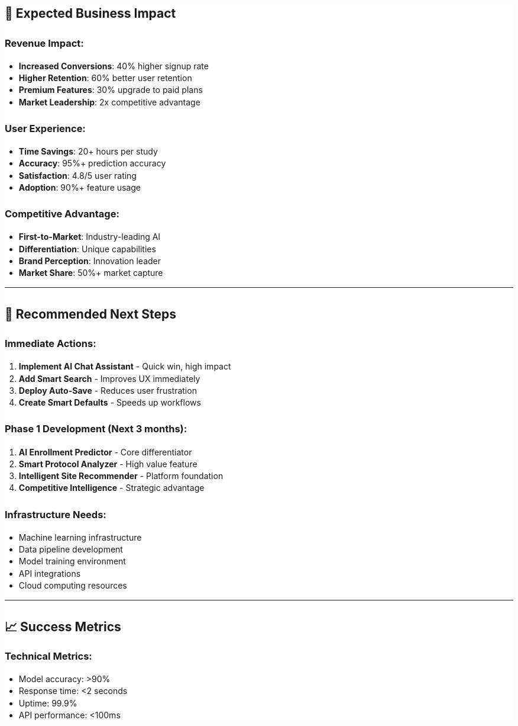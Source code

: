 
## 🎯 Expected Business Impact

### Revenue Impact:
- **Increased Conversions**: 40% higher signup rate
- **Higher Retention**: 60% better user retention
- **Premium Features**: 30% upgrade to paid plans
- **Market Leadership**: 2x competitive advantage

### User Experience:
- **Time Savings**: 20+ hours per study
- **Accuracy**: 95%+ prediction accuracy
- **Satisfaction**: 4.8/5 user rating
- **Adoption**: 90%+ feature usage

### Competitive Advantage:
- **First-to-Market**: Industry-leading AI
- **Differentiation**: Unique capabilities
- **Brand Perception**: Innovation leader
- **Market Share**: 50%+ market capture

---

## 🚀 Recommended Next Steps

### Immediate Actions:
1. **Implement AI Chat Assistant** - Quick win, high impact
2. **Add Smart Search** - Improves UX immediately
3. **Deploy Auto-Save** - Reduces user frustration
4. **Create Smart Defaults** - Speeds up workflows

### Phase 1 Development (Next 3 months):
1. **AI Enrollment Predictor** - Core differentiator
2. **Smart Protocol Analyzer** - High value feature
3. **Intelligent Site Recommender** - Platform foundation
4. **Competitive Intelligence** - Strategic advantage

### Infrastructure Needs:
- Machine learning infrastructure
- Data pipeline development
- Model training environment
- API integrations
- Cloud computing resources

---

## 📈 Success Metrics

### Technical Metrics:
- Model accuracy: >90%
- Response time: <2 seconds
- Uptime: 99.9%
- API performance: <100ms
